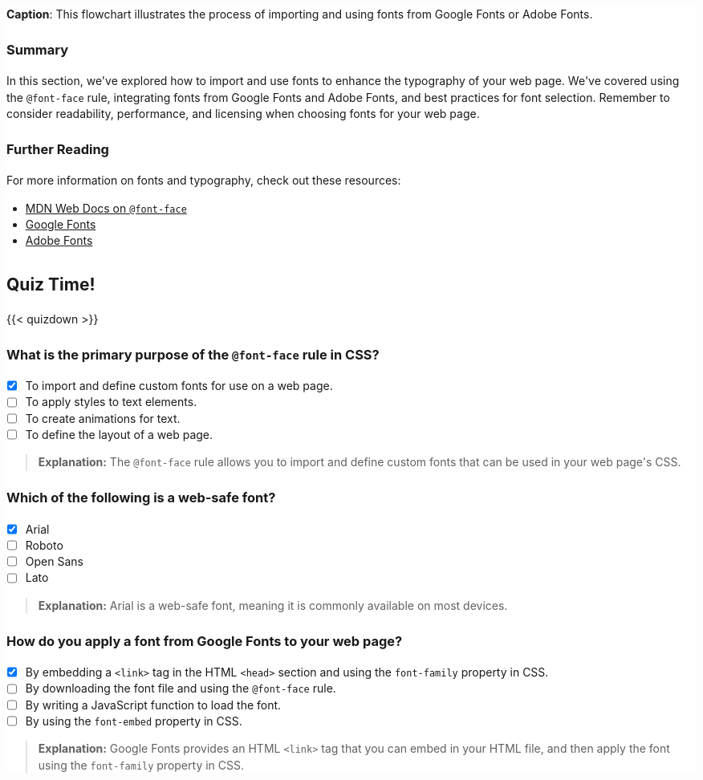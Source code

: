 **Caption**: This flowchart illustrates the process of importing and using fonts from Google Fonts or Adobe Fonts.

### Summary

In this section, we've explored how to import and use fonts to enhance the typography of your web page. We've covered using the `@font-face` rule, integrating fonts from Google Fonts and Adobe Fonts, and best practices for font selection. Remember to consider readability, performance, and licensing when choosing fonts for your web page.

### Further Reading

For more information on fonts and typography, check out these resources:

- [MDN Web Docs on `@font-face`](https://developer.mozilla.org/en-US/docs/Web/CSS/@font-face)
- [Google Fonts](https://fonts.google.com)
- [Adobe Fonts](https://fonts.adobe.com)

## Quiz Time!

{{< quizdown >}}

### What is the primary purpose of the `@font-face` rule in CSS?

- [x] To import and define custom fonts for use on a web page.
- [ ] To apply styles to text elements.
- [ ] To create animations for text.
- [ ] To define the layout of a web page.

> **Explanation:** The `@font-face` rule allows you to import and define custom fonts that can be used in your web page's CSS.

### Which of the following is a web-safe font?

- [x] Arial
- [ ] Roboto
- [ ] Open Sans
- [ ] Lato

> **Explanation:** Arial is a web-safe font, meaning it is commonly available on most devices.

### How do you apply a font from Google Fonts to your web page?

- [x] By embedding a `<link>` tag in the HTML `<head>` section and using the `font-family` property in CSS.
- [ ] By downloading the font file and using the `@font-face` rule.
- [ ] By writing a JavaScript function to load the font.
- [ ] By using the `font-embed` property in CSS.

> **Explanation:** Google Fonts provides an HTML `<link>` tag that you can embed in your HTML file, and then apply the font using the `font-family` property in CSS.
